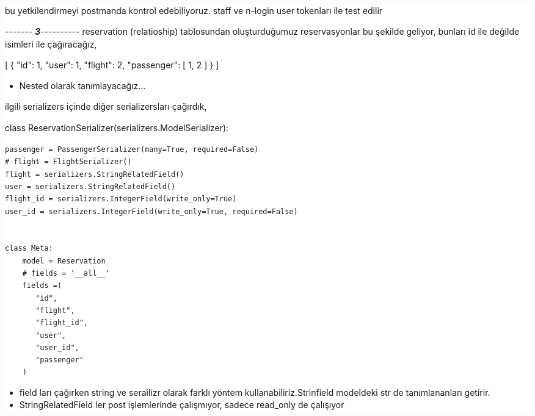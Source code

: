 
bu yetkilendirmeyi postmanda kontrol edebiliyoruz. staff ve n-login user tokenları ile test edilir  


------- ***3***----------
reservation (relatioship) tablosundan oluşturduğumuz reservasyonlar bu şekilde geliyor, bunları id ile değilde isimleri ile çağıracağız,



[
    {
        "id": 1,
        "user": 1,
        "flight": 2,
        "passenger": [
            1,
            2
        ]
    }
]


* Nested olarak tanımlayacağız...


ilgili serializers içinde diğer serializersları çağırdık,



class ReservationSerializer(serializers.ModelSerializer):

    passenger = PassengerSerializer(many=True, required=False)
    # flight = FlightSerializer()
    flight = serializers.StringRelatedField()
    user = serializers.StringRelatedField()
    flight_id = serializers.IntegerField(write_only=True)
    user_id = serializers.IntegerField(write_only=True, required=False)


    class Meta:
        model = Reservation
        # fields = '__all__'
        fields =(
           "id",
           "flight",
           "flight_id",
           "user",
           "user_id",
           "passenger"
        )


- field ları çağırken string ve serailizr olarak farklı yöntem kullanabiliriz.Strinfield modeldeki str de tanımlananları getirir.
- StringRelatedField ler post işlemlerinde çalışmıyor, sadece read_only de çalışıyor

